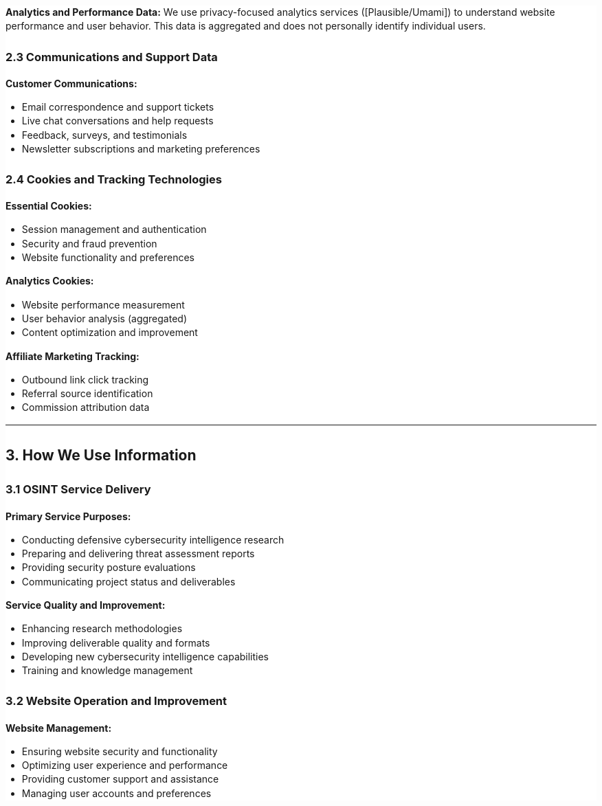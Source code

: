 **Analytics and Performance Data:**
We use privacy-focused analytics services ([Plausible/Umami]) to understand website performance and user behavior. This data is aggregated and does not personally identify individual users.

### 2.3 Communications and Support Data

**Customer Communications:**
- Email correspondence and support tickets
- Live chat conversations and help requests
- Feedback, surveys, and testimonials
- Newsletter subscriptions and marketing preferences

### 2.4 Cookies and Tracking Technologies

**Essential Cookies:**
- Session management and authentication
- Security and fraud prevention
- Website functionality and preferences

**Analytics Cookies:**
- Website performance measurement
- User behavior analysis (aggregated)
- Content optimization and improvement

**Affiliate Marketing Tracking:**
- Outbound link click tracking
- Referral source identification
- Commission attribution data

---

## 3. How We Use Information

### 3.1 OSINT Service Delivery

**Primary Service Purposes:**
- Conducting defensive cybersecurity intelligence research
- Preparing and delivering threat assessment reports
- Providing security posture evaluations
- Communicating project status and deliverables

**Service Quality and Improvement:**
- Enhancing research methodologies
- Improving deliverable quality and formats
- Developing new cybersecurity intelligence capabilities
- Training and knowledge management

### 3.2 Website Operation and Improvement

**Website Management:**
- Ensuring website security and functionality
- Optimizing user experience and performance
- Providing customer support and assistance
- Managing user accounts and preferences
